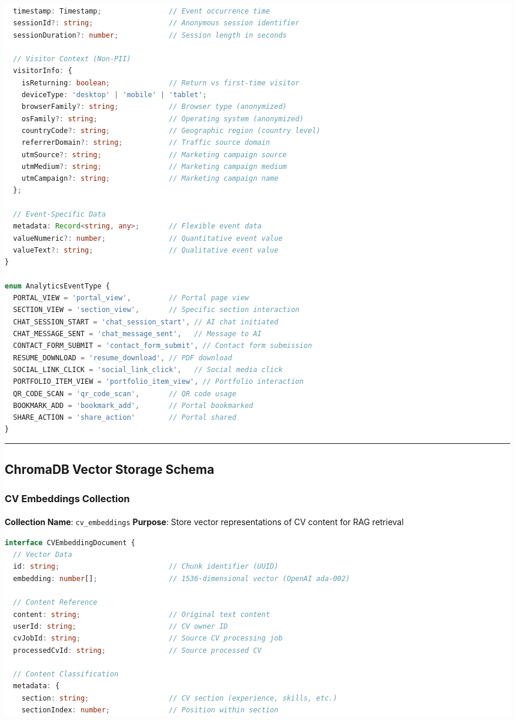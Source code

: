```typescript
  timestamp: Timestamp;                // Event occurrence time
  sessionId?: string;                  // Anonymous session identifier
  sessionDuration?: number;            // Session length in seconds

  // Visitor Context (Non-PII)
  visitorInfo: {
    isReturning: boolean;              // Return vs first-time visitor
    deviceType: 'desktop' | 'mobile' | 'tablet';
    browserFamily?: string;            // Browser type (anonymized)
    osFamily?: string;                 // Operating system (anonymized)
    countryCode?: string;              // Geographic region (country level)
    referrerDomain?: string;           // Traffic source domain
    utmSource?: string;                // Marketing campaign source
    utmMedium?: string;                // Marketing campaign medium
    utmCampaign?: string;              // Marketing campaign name
  };

  // Event-Specific Data
  metadata: Record<string, any>;       // Flexible event data
  valueNumeric?: number;               // Quantitative event value
  valueText?: string;                  // Qualitative event value
}

enum AnalyticsEventType {
  PORTAL_VIEW = 'portal_view',         // Portal page view
  SECTION_VIEW = 'section_view',       // Specific section interaction
  CHAT_SESSION_START = 'chat_session_start', // AI chat initiated
  CHAT_MESSAGE_SENT = 'chat_message_sent',   // Message to AI
  CONTACT_FORM_SUBMIT = 'contact_form_submit', // Contact form submission
  RESUME_DOWNLOAD = 'resume_download', // PDF download
  SOCIAL_LINK_CLICK = 'social_link_click',   // Social media click
  PORTFOLIO_ITEM_VIEW = 'portfolio_item_view', // Portfolio interaction
  QR_CODE_SCAN = 'qr_code_scan',       // QR code usage
  BOOKMARK_ADD = 'bookmark_add',       // Portal bookmarked
  SHARE_ACTION = 'share_action'        // Portal shared
}
```

---

## ChromaDB Vector Storage Schema

### CV Embeddings Collection

**Collection Name**: `cv_embeddings`
**Purpose**: Store vector representations of CV content for RAG retrieval

```typescript
interface CVEmbeddingDocument {
  // Vector Data
  id: string;                          // Chunk identifier (UUID)
  embedding: number[];                 // 1536-dimensional vector (OpenAI ada-002)

  // Content Reference
  content: string;                     // Original text content
  userId: string;                      // CV owner ID
  cvJobId: string;                     // Source CV processing job
  processedCvId: string;               // Source processed CV

  // Content Classification
  metadata: {
    section: string;                   // CV section (experience, skills, etc.)
    sectionIndex: number;              // Position within section
```